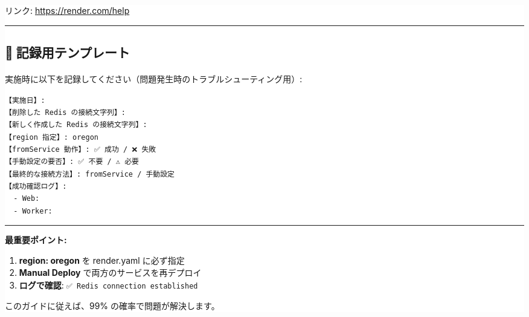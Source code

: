 リンク: https://render.com/help

---

## 📝 記録用テンプレート

実施時に以下を記録してください（問題発生時のトラブルシューティング用）:

```
【実施日】:
【削除した Redis の接続文字列】:
【新しく作成した Redis の接続文字列】:
【region 指定】: oregon
【fromService 動作】: ✅ 成功 / ❌ 失敗
【手動設定の要否】: ✅ 不要 / ⚠️ 必要
【最終的な接続方法】: fromService / 手動設定
【成功確認ログ】:
  - Web:
  - Worker:
```

---

**最重要ポイント:**
1. **region: oregon** を render.yaml に必ず指定
2. **Manual Deploy** で両方のサービスを再デプロイ
3. **ログで確認**: `✅ Redis connection established`

このガイドに従えば、99% の確率で問題が解決します。

